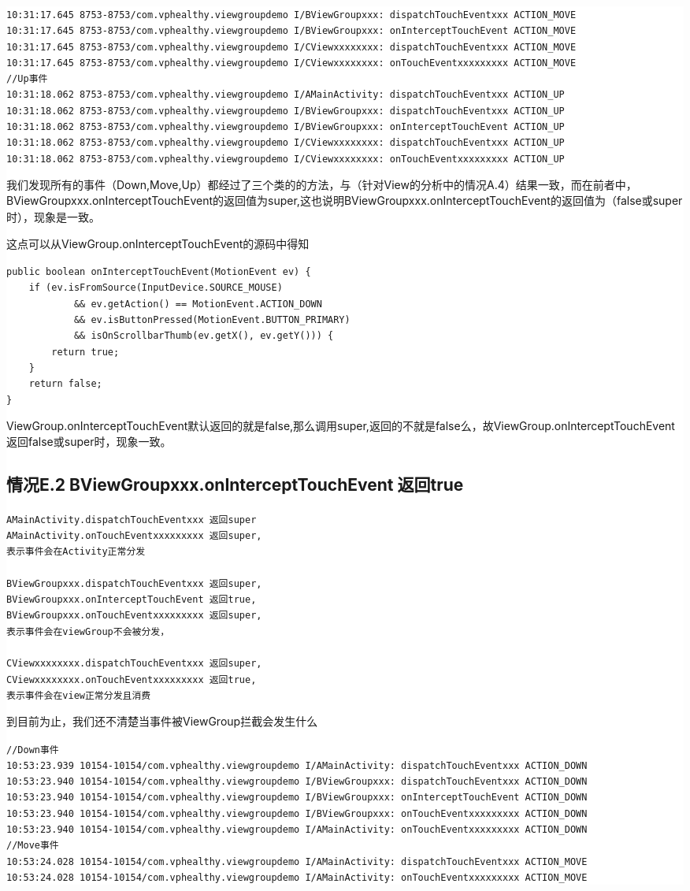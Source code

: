 	10:31:17.645 8753-8753/com.vphealthy.viewgroupdemo I/BViewGroupxxx: dispatchTouchEventxxx ACTION_MOVE
	10:31:17.645 8753-8753/com.vphealthy.viewgroupdemo I/BViewGroupxxx: onInterceptTouchEvent ACTION_MOVE
	10:31:17.645 8753-8753/com.vphealthy.viewgroupdemo I/CViewxxxxxxxx: dispatchTouchEventxxx ACTION_MOVE
	10:31:17.645 8753-8753/com.vphealthy.viewgroupdemo I/CViewxxxxxxxx: onTouchEventxxxxxxxxx ACTION_MOVE
	//Up事件
	10:31:18.062 8753-8753/com.vphealthy.viewgroupdemo I/AMainActivity: dispatchTouchEventxxx ACTION_UP
	10:31:18.062 8753-8753/com.vphealthy.viewgroupdemo I/BViewGroupxxx: dispatchTouchEventxxx ACTION_UP
	10:31:18.062 8753-8753/com.vphealthy.viewgroupdemo I/BViewGroupxxx: onInterceptTouchEvent ACTION_UP
	10:31:18.062 8753-8753/com.vphealthy.viewgroupdemo I/CViewxxxxxxxx: dispatchTouchEventxxx ACTION_UP
	10:31:18.062 8753-8753/com.vphealthy.viewgroupdemo I/CViewxxxxxxxx: onTouchEventxxxxxxxxx ACTION_UP
		
我们发现所有的事件（Down,Move,Up）都经过了三个类的的方法，与（针对View的分析中的情况A.4）结果一致，而在前者中，BViewGroupxxx.onInterceptTouchEvent的返回值为super,这也说明BViewGroupxxx.onInterceptTouchEvent的返回值为（false或super时），现象是一致。

这点可以从ViewGroup.onInterceptTouchEvent的源码中得知

	
    public boolean onInterceptTouchEvent(MotionEvent ev) {
        if (ev.isFromSource(InputDevice.SOURCE_MOUSE)
                && ev.getAction() == MotionEvent.ACTION_DOWN
                && ev.isButtonPressed(MotionEvent.BUTTON_PRIMARY)
                && isOnScrollbarThumb(ev.getX(), ev.getY())) {
            return true;
        }
        return false;
    }

ViewGroup.onInterceptTouchEvent默认返回的就是false,那么调用super,返回的不就是false么，故ViewGroup.onInterceptTouchEvent返回false或super时，现象一致。

## 情况E.2 BViewGroupxxx.onInterceptTouchEvent 返回true

	AMainActivity.dispatchTouchEventxxx 返回super
	AMainActivity.onTouchEventxxxxxxxxx 返回super,
	表示事件会在Activity正常分发

	BViewGroupxxx.dispatchTouchEventxxx 返回super, 
	BViewGroupxxx.onInterceptTouchEvent 返回true, 
	BViewGroupxxx.onTouchEventxxxxxxxxx 返回super,
	表示事件会在viewGroup不会被分发，

	CViewxxxxxxxx.dispatchTouchEventxxx 返回super,
	CViewxxxxxxxx.onTouchEventxxxxxxxxx 返回true,
	表示事件会在view正常分发且消费

到目前为止，我们还不清楚当事件被ViewGroup拦截会发生什么

	//Down事件
	10:53:23.939 10154-10154/com.vphealthy.viewgroupdemo I/AMainActivity: dispatchTouchEventxxx ACTION_DOWN
	10:53:23.940 10154-10154/com.vphealthy.viewgroupdemo I/BViewGroupxxx: dispatchTouchEventxxx ACTION_DOWN
	10:53:23.940 10154-10154/com.vphealthy.viewgroupdemo I/BViewGroupxxx: onInterceptTouchEvent ACTION_DOWN
	10:53:23.940 10154-10154/com.vphealthy.viewgroupdemo I/BViewGroupxxx: onTouchEventxxxxxxxxx ACTION_DOWN
	10:53:23.940 10154-10154/com.vphealthy.viewgroupdemo I/AMainActivity: onTouchEventxxxxxxxxx ACTION_DOWN
	//Move事件
	10:53:24.028 10154-10154/com.vphealthy.viewgroupdemo I/AMainActivity: dispatchTouchEventxxx ACTION_MOVE
	10:53:24.028 10154-10154/com.vphealthy.viewgroupdemo I/AMainActivity: onTouchEventxxxxxxxxx ACTION_MOVE